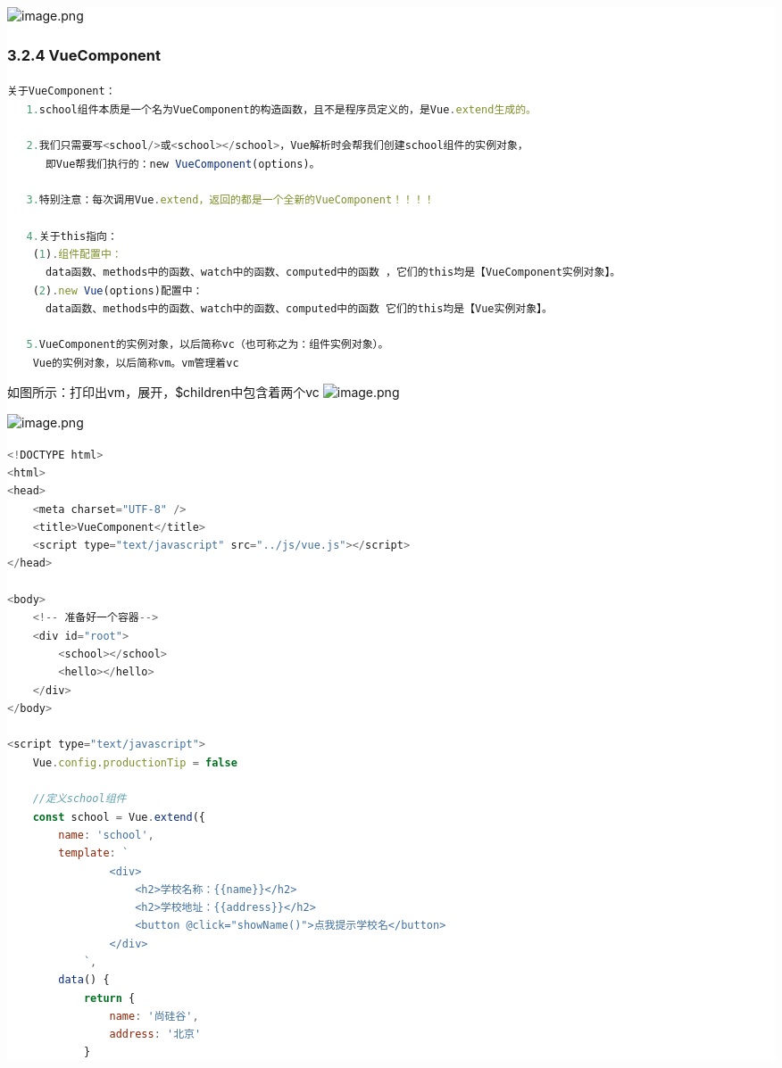 ![image.png](https://p9-juejin.byteimg.com/tos-cn-i-k3u1fbpfcp/f71c8b54a5664ea585152dc0ff69c53f~tplv-k3u1fbpfcp-watermark.awebp)

### 3.2.4 VueComponent

```js
关于VueComponent：
   1.school组件本质是一个名为VueComponent的构造函数，且不是程序员定义的，是Vue.extend生成的。

   2.我们只需要写<school/>或<school></school>，Vue解析时会帮我们创建school组件的实例对象，
	  即Vue帮我们执行的：new VueComponent(options)。

   3.特别注意：每次调用Vue.extend，返回的都是一个全新的VueComponent！！！！

   4.关于this指向：
	(1).组件配置中：
	  data函数、methods中的函数、watch中的函数、computed中的函数 ，它们的this均是【VueComponent实例对象】。
	(2).new Vue(options)配置中：
	  data函数、methods中的函数、watch中的函数、computed中的函数 它们的this均是【Vue实例对象】。

   5.VueComponent的实例对象，以后简称vc（也可称之为：组件实例对象）。
    Vue的实例对象，以后简称vm。vm管理着vc

```

如图所示：打印出vm，展开，$children中包含着两个vc ![image.png](https://p3-juejin.byteimg.com/tos-cn-i-k3u1fbpfcp/4c4f7a039a4a4d47acad6d410a111571~tplv-k3u1fbpfcp-watermark.awebp)

![image.png](https://p6-juejin.byteimg.com/tos-cn-i-k3u1fbpfcp/31dc487584ee4194833ef0dab30c8b94~tplv-k3u1fbpfcp-watermark.awebp)

```js
<!DOCTYPE html>
<html>
<head>
	<meta charset="UTF-8" />
	<title>VueComponent</title>
	<script type="text/javascript" src="../js/vue.js"></script>
</head>

<body>
	<!-- 准备好一个容器-->
	<div id="root">
		<school></school>
		<hello></hello>
	</div>
</body>

<script type="text/javascript">
	Vue.config.productionTip = false

	//定义school组件
	const school = Vue.extend({
		name: 'school',
		template: `
				<div>
					<h2>学校名称：{{name}}</h2>	
					<h2>学校地址：{{address}}</h2>	
					<button @click="showName()">点我提示学校名</button>
				</div>
			`,
		data() {
			return {
				name: '尚硅谷',
				address: '北京'
			}
```